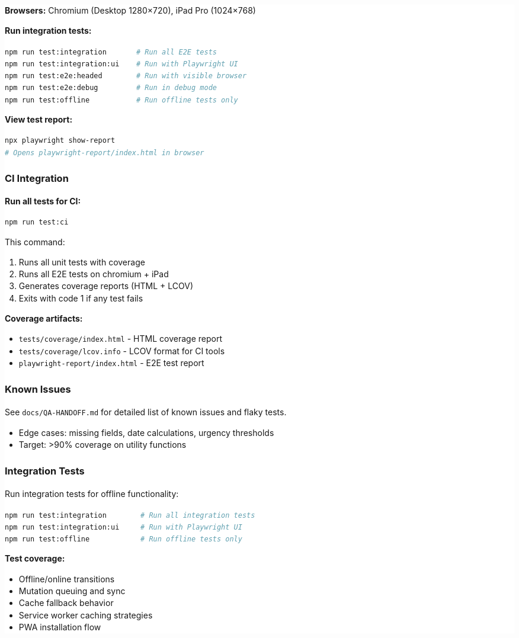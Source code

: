 **Browsers:** Chromium (Desktop 1280×720), iPad Pro (1024×768)

**Run integration tests:**
```bash
npm run test:integration       # Run all E2E tests
npm run test:integration:ui    # Run with Playwright UI
npm run test:e2e:headed        # Run with visible browser
npm run test:e2e:debug         # Run in debug mode
npm run test:offline           # Run offline tests only
```

**View test report:**
```bash
npx playwright show-report
# Opens playwright-report/index.html in browser
```

### CI Integration

**Run all tests for CI:**
```bash
npm run test:ci
```

This command:
1. Runs all unit tests with coverage
2. Runs all E2E tests on chromium + iPad
3. Generates coverage reports (HTML + LCOV)
4. Exits with code 1 if any test fails

**Coverage artifacts:**
- `tests/coverage/index.html` - HTML coverage report
- `tests/coverage/lcov.info` - LCOV format for CI tools
- `playwright-report/index.html` - E2E test report

### Known Issues

See `docs/QA-HANDOFF.md` for detailed list of known issues and flaky tests.
- Edge cases: missing fields, date calculations, urgency thresholds
- Target: >90% coverage on utility functions

### Integration Tests

Run integration tests for offline functionality:

```bash
npm run test:integration        # Run all integration tests
npm run test:integration:ui     # Run with Playwright UI
npm run test:offline            # Run offline tests only
```

**Test coverage:**
- Offline/online transitions
- Mutation queuing and sync
- Cache fallback behavior
- Service worker caching strategies
- PWA installation flow
